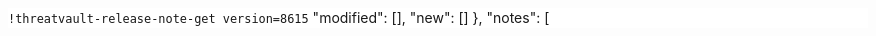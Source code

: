 ```!threatvault-release-note-get version=8615```
                    "modified": [],
                    "new": []
                },
                "notes": [
```